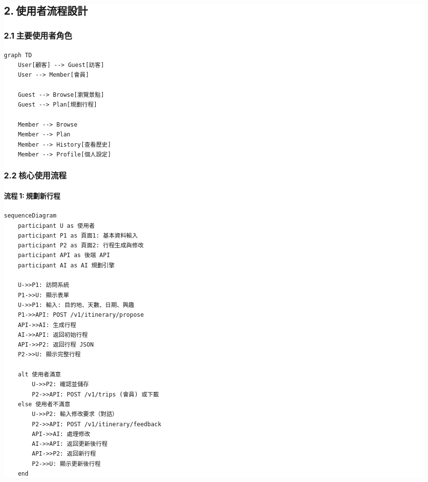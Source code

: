 
## 2. 使用者流程設計

### 2.1 主要使用者角色

```mermaid
graph TD
    User[顧客] --> Guest[訪客]
    User --> Member[會員]
    
    Guest --> Browse[瀏覽景點]
    Guest --> Plan[規劃行程]
    
    Member --> Browse
    Member --> Plan
    Member --> History[查看歷史]
    Member --> Profile[個人設定]
```

### 2.2 核心使用流程

#### 流程 1: 規劃新行程

```mermaid
sequenceDiagram
    participant U as 使用者
    participant P1 as 頁面1: 基本資料輸入
    participant P2 as 頁面2: 行程生成與修改
    participant API as 後端 API
    participant AI as AI 規劃引擎
    
    U->>P1: 訪問系統
    P1->>U: 顯示表單
    U->>P1: 輸入: 目的地、天數、日期、興趣
    P1->>API: POST /v1/itinerary/propose
    API->>AI: 生成行程
    AI->>API: 返回初始行程
    API->>P2: 返回行程 JSON
    P2->>U: 顯示完整行程
    
    alt 使用者滿意
        U->>P2: 確認並儲存
        P2->>API: POST /v1/trips (會員) 或下載
    else 使用者不滿意
        U->>P2: 輸入修改要求（對話）
        P2->>API: POST /v1/itinerary/feedback
        API->>AI: 處理修改
        AI->>API: 返回更新後行程
        API->>P2: 返回新行程
        P2->>U: 顯示更新後行程
    end
```
